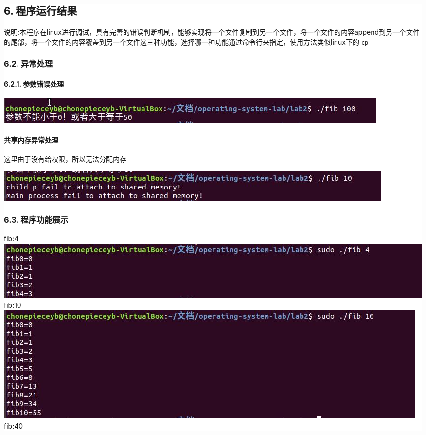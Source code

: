 ## 6. 程序运行结果

说明:本程序在linux进行调试，具有完善的错误判断机制，能够实现将一个文件复制到另一个文件，将一个文件的内容append到另一个文件的尾部，将一个文件的内容覆盖到另一个文件这三种功能，选择哪一种功能通过命令行来指定，使用方法类似linux下的 `cp`

### 6.2. 异常处理

#### 6.2.1. 参数错误处理

![figure1](./resources/1.jpg)

#### 共享内存异常处理

这里由于没有给权限，所以无法分配内存

![figure2](./resources/2.jpg)

### 6.3. 程序功能展示

fib:4
![figure3](./resources/3.jpg)
fib:10
![figure4](./resources/4.jpg)
fib:40